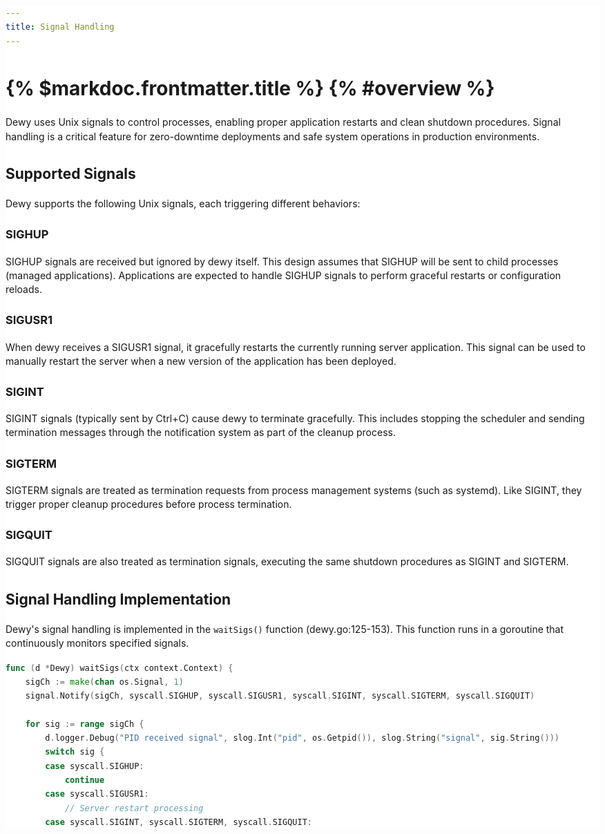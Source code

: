 ```yaml
---
title: Signal Handling
---
```


# {% $markdoc.frontmatter.title %} {% #overview %}

Dewy uses Unix signals to control processes, enabling proper application restarts and clean shutdown procedures. Signal handling is a critical feature for zero-downtime deployments and safe system operations in production environments.

## Supported Signals

Dewy supports the following Unix signals, each triggering different behaviors:

### SIGHUP

SIGHUP signals are received but ignored by dewy itself. This design assumes that SIGHUP will be sent to child processes (managed applications). Applications are expected to handle SIGHUP signals to perform graceful restarts or configuration reloads.

### SIGUSR1

When dewy receives a SIGUSR1 signal, it gracefully restarts the currently running server application. This signal can be used to manually restart the server when a new version of the application has been deployed.

### SIGINT

SIGINT signals (typically sent by Ctrl+C) cause dewy to terminate gracefully. This includes stopping the scheduler and sending termination messages through the notification system as part of the cleanup process.

### SIGTERM

SIGTERM signals are treated as termination requests from process management systems (such as systemd). Like SIGINT, they trigger proper cleanup procedures before process termination.

### SIGQUIT

SIGQUIT signals are also treated as termination signals, executing the same shutdown procedures as SIGINT and SIGTERM.

## Signal Handling Implementation

Dewy's signal handling is implemented in the `waitSigs()` function (dewy.go:125-153). This function runs in a goroutine that continuously monitors specified signals.

```go
func (d *Dewy) waitSigs(ctx context.Context) {
    sigCh := make(chan os.Signal, 1)
    signal.Notify(sigCh, syscall.SIGHUP, syscall.SIGUSR1, syscall.SIGINT, syscall.SIGTERM, syscall.SIGQUIT)

    for sig := range sigCh {
        d.logger.Debug("PID received signal", slog.Int("pid", os.Getpid()), slog.String("signal", sig.String()))
        switch sig {
        case syscall.SIGHUP:
            continue
        case syscall.SIGUSR1:
            // Server restart processing
        case syscall.SIGINT, syscall.SIGTERM, syscall.SIGQUIT:
```